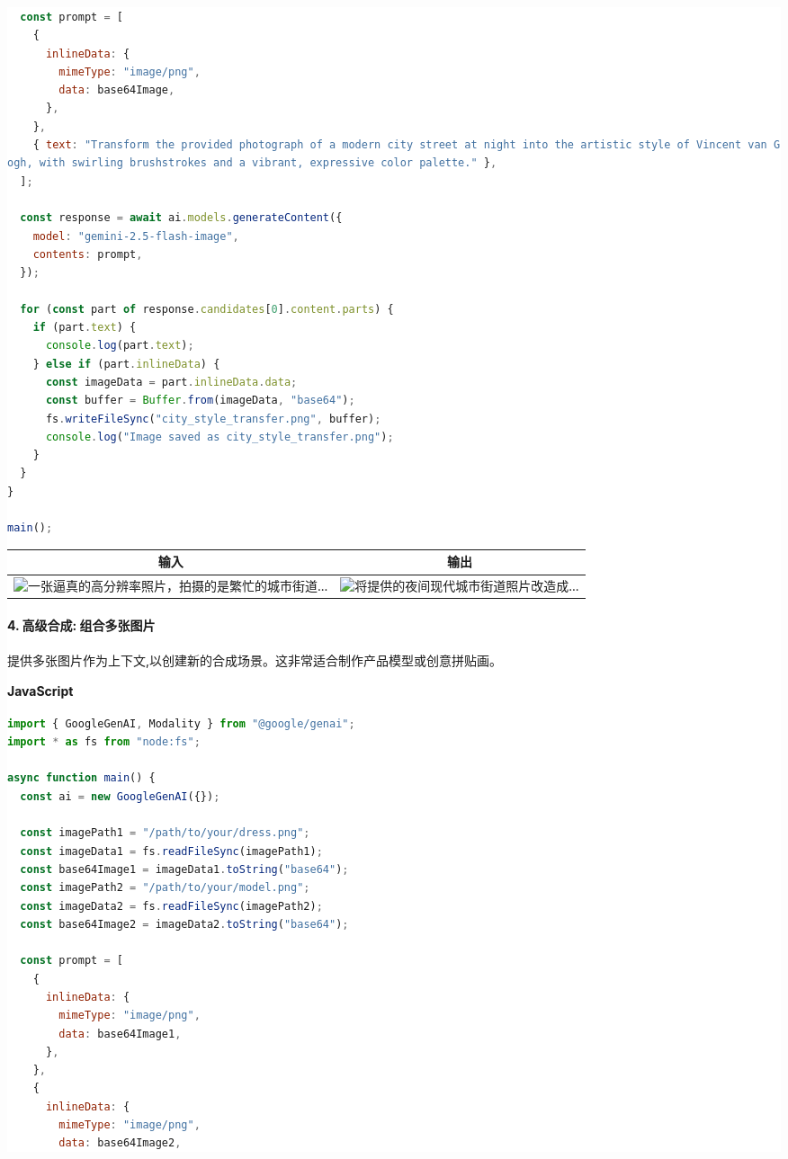 ```javascript
  const prompt = [
    {
      inlineData: {
        mimeType: "image/png",
        data: base64Image,
      },
    },
    { text: "Transform the provided photograph of a modern city street at night into the artistic style of Vincent van Gogh, with swirling brushstrokes and a vibrant, expressive color palette." },
  ];

  const response = await ai.models.generateContent({
    model: "gemini-2.5-flash-image",
    contents: prompt,
  });

  for (const part of response.candidates[0].content.parts) {
    if (part.text) {
      console.log(part.text);
    } else if (part.inlineData) {
      const imageData = part.inlineData.data;
      const buffer = Buffer.from(imageData, "base64");
      fs.writeFileSync("city_style_transfer.png", buffer);
      console.log("Image saved as city_style_transfer.png");
    }
  }
}

main();
```
**输入** | **输出**
--- | ---
![一张逼真的高分辨率照片，拍摄的是繁忙的城市街道...](https://prod-files-secure.s3.us-west-2.amazonaws.com/15295de3-f404-4331-b8a2-20c2b531505d/f712b322-a9b0-4f81-bd5d-2092cc7ac2e1/city.png) | ![将提供的夜间现代城市街道照片改造成...](https://prod-files-secure.s3.us-west-2.amazonaws.com/15295de3-f404-4331-b8a2-20c2b531505d/ed17d74f-9e6b-4e6f-96a9-e0d014eb0234/city_style_transfer.png)

#### 4. 高级合成: 组合多张图片
提供多张图片作为上下文,以创建新的合成场景。这非常适合制作产品模型或创意拼贴画。

**JavaScript**
```javascript
import { GoogleGenAI, Modality } from "@google/genai";
import * as fs from "node:fs";

async function main() {
  const ai = new GoogleGenAI({});

  const imagePath1 = "/path/to/your/dress.png";
  const imageData1 = fs.readFileSync(imagePath1);
  const base64Image1 = imageData1.toString("base64");
  const imagePath2 = "/path/to/your/model.png";
  const imageData2 = fs.readFileSync(imagePath2);
  const base64Image2 = imageData2.toString("base64");

  const prompt = [
    {
      inlineData: {
        mimeType: "image/png",
        data: base64Image1,
      },
    },
    {
      inlineData: {
        mimeType: "image/png",
        data: base64Image2,
```